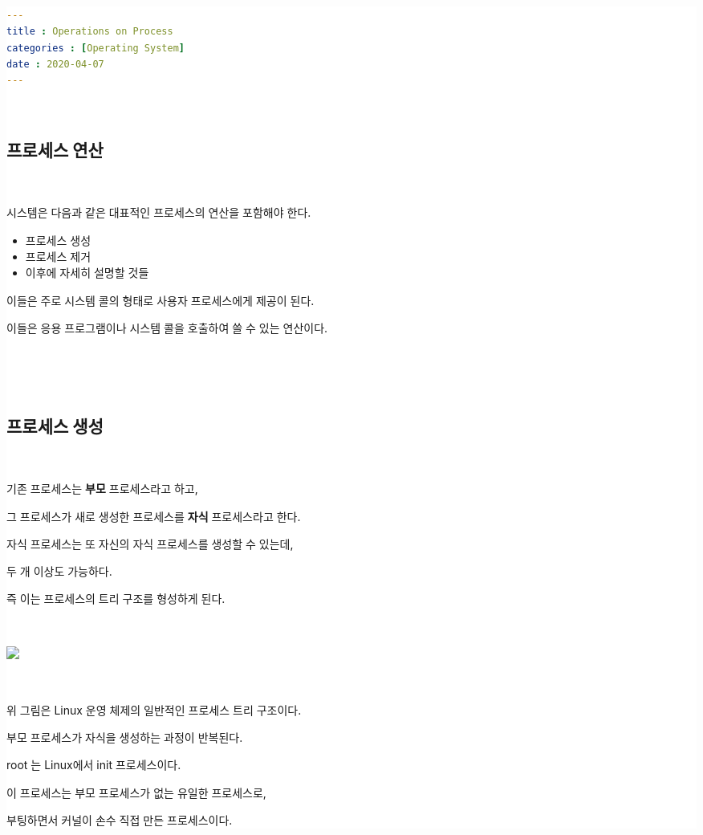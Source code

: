 ```yaml
---
title : Operations on Process
categories : [Operating System]
date : 2020-04-07
---
```


&nbsp;

## 프로세스 연산

&nbsp;

시스템은 다음과 같은 대표적인 프로세스의 연산을 포함해야 한다.

* 프로세스 생성
* 프로세스 제거
* 이후에 자세히 설명할 것들



이들은 주로 시스템 콜의 형태로 사용자 프로세스에게 제공이 된다.

이들은 응용 프로그램이나 시스템 콜을 호출하여 쓸 수 있는 연산이다.

&nbsp;

&nbsp;

## 프로세스 생성

&nbsp;

기존 프로세스는 **부모** 프로세스라고 하고, 

그 프로세스가 새로 생성한 프로세스를 **자식** 프로세스라고 한다.

자식 프로세스는 또 자신의 자식 프로세스를 생성할 수 있는데,

두 개 이상도 가능하다.

즉 이는 프로세스의 트리 구조를 형성하게 된다.

&nbsp;

<img src="https://user-images.githubusercontent.com/22045424/78584026-91721880-7872-11ea-9852-4140ee48c146.png" width=60%>

&nbsp;

위 그림은 Linux 운영 체제의 일반적인 프로세스 트리 구조이다.

부모 프로세스가 자식을 생성하는 과정이 반복된다.

root 는 Linux에서 init 프로세스이다. 

이 프로세스는 부모 프로세스가 없는 유일한 프로세스로,

부팅하면서 커널이 손수 직접 만든 프로세스이다.
